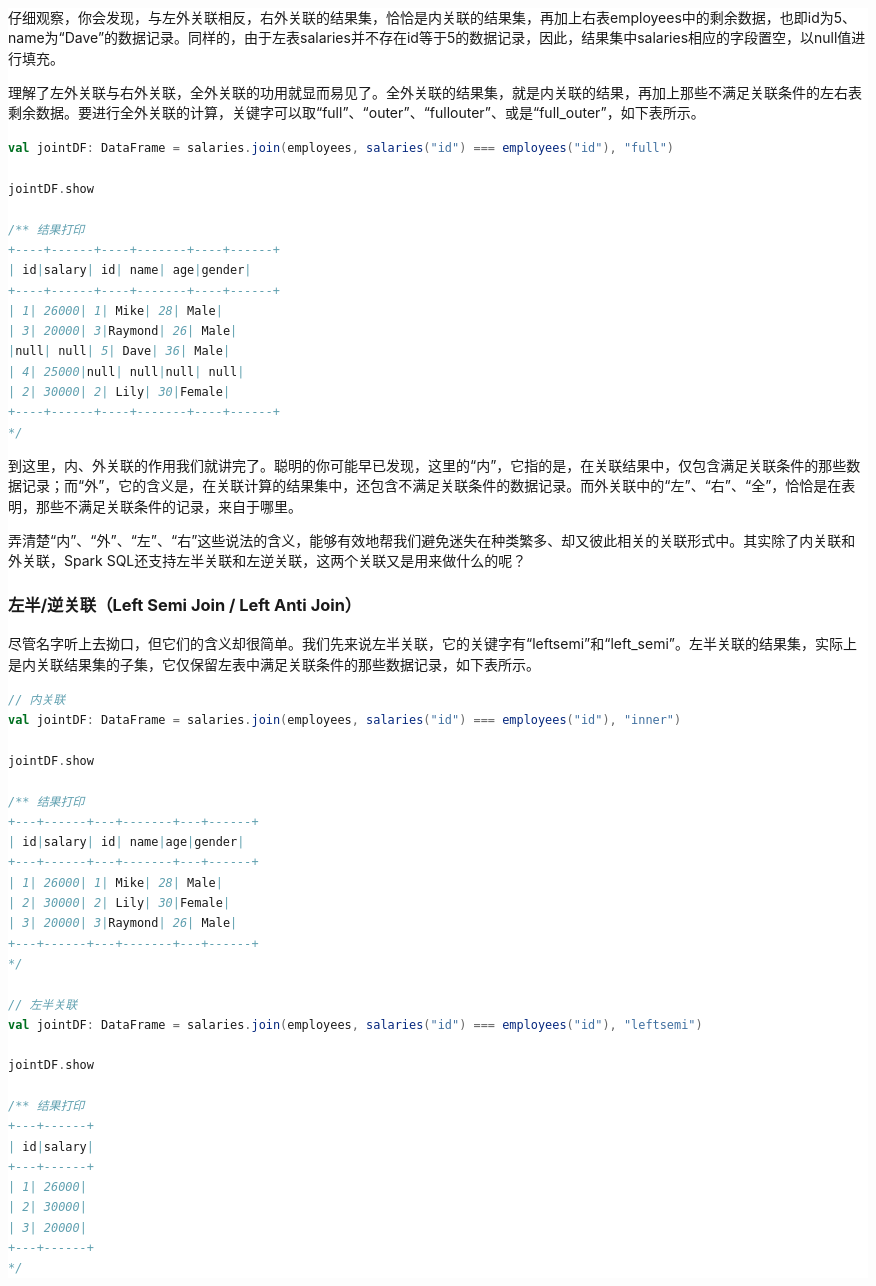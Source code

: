仔细观察，你会发现，与左外关联相反，右外关联的结果集，恰恰是内关联的结果集，再加上右表employees中的剩余数据，也即id为5、name为“Dave”的数据记录。同样的，由于左表salaries并不存在id等于5的数据记录，因此，结果集中salaries相应的字段置空，以null值进行填充。

理解了左外关联与右外关联，全外关联的功用就显而易见了。全外关联的结果集，就是内关联的结果，再加上那些不满足关联条件的左右表剩余数据。要进行全外关联的计算，关键字可以取“full”、“outer”、“fullouter”、或是“full\_outer”，如下表所示。

```scala
val jointDF: DataFrame = salaries.join(employees, salaries("id") === employees("id"), "full")
 
jointDF.show
 
/** 结果打印
+----+------+----+-------+----+------+
| id|salary| id| name| age|gender|
+----+------+----+-------+----+------+
| 1| 26000| 1| Mike| 28| Male|
| 3| 20000| 3|Raymond| 26| Male|
|null| null| 5| Dave| 36| Male|
| 4| 25000|null| null|null| null|
| 2| 30000| 2| Lily| 30|Female|
+----+------+----+-------+----+------+
*/

```

到这里，内、外关联的作用我们就讲完了。聪明的你可能早已发现，这里的“内”，它指的是，在关联结果中，仅包含满足关联条件的那些数据记录；而“外”，它的含义是，在关联计算的结果集中，还包含不满足关联条件的数据记录。而外关联中的“左”、“右”、“全”，恰恰是在表明，那些不满足关联条件的记录，来自于哪里。

弄清楚“内”、“外”、“左”、“右”这些说法的含义，能够有效地帮我们避免迷失在种类繁多、却又彼此相关的关联形式中。其实除了内关联和外关联，Spark SQL还支持左半关联和左逆关联，这两个关联又是用来做什么的呢？

### 左半/逆关联（Left Semi Join / Left Anti Join）

尽管名字听上去拗口，但它们的含义却很简单。我们先来说左半关联，它的关键字有“leftsemi”和“left\_semi”。左半关联的结果集，实际上是内关联结果集的子集，它仅保留左表中满足关联条件的那些数据记录，如下表所示。

```scala
// 内关联
val jointDF: DataFrame = salaries.join(employees, salaries("id") === employees("id"), "inner")
 
jointDF.show
 
/** 结果打印
+---+------+---+-------+---+------+
| id|salary| id| name|age|gender|
+---+------+---+-------+---+------+
| 1| 26000| 1| Mike| 28| Male|
| 2| 30000| 2| Lily| 30|Female|
| 3| 20000| 3|Raymond| 26| Male|
+---+------+---+-------+---+------+
*/
 
// 左半关联
val jointDF: DataFrame = salaries.join(employees, salaries("id") === employees("id"), "leftsemi")
 
jointDF.show
 
/** 结果打印
+---+------+
| id|salary|
+---+------+
| 1| 26000|
| 2| 30000|
| 3| 20000|
+---+------+
*/

```